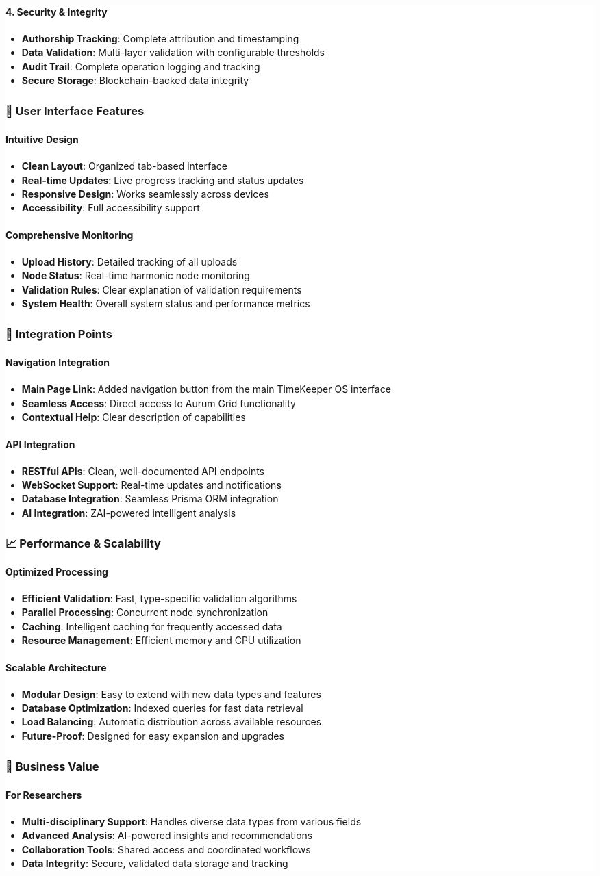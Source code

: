#### **4. Security & Integrity**
- **Authorship Tracking**: Complete attribution and timestamping
- **Data Validation**: Multi-layer validation with configurable thresholds
- **Audit Trail**: Complete operation logging and tracking
- **Secure Storage**: Blockchain-backed data integrity

### 🎨 **User Interface Features**

#### **Intuitive Design**
- **Clean Layout**: Organized tab-based interface
- **Real-time Updates**: Live progress tracking and status updates
- **Responsive Design**: Works seamlessly across devices
- **Accessibility**: Full accessibility support

#### **Comprehensive Monitoring**
- **Upload History**: Detailed tracking of all uploads
- **Node Status**: Real-time harmonic node monitoring
- **Validation Rules**: Clear explanation of validation requirements
- **System Health**: Overall system status and performance metrics

### 🔗 **Integration Points**

#### **Navigation Integration**
- **Main Page Link**: Added navigation button from the main TimeKeeper OS interface
- **Seamless Access**: Direct access to Aurum Grid functionality
- **Contextual Help**: Clear description of capabilities

#### **API Integration**
- **RESTful APIs**: Clean, well-documented API endpoints
- **WebSocket Support**: Real-time updates and notifications
- **Database Integration**: Seamless Prisma ORM integration
- **AI Integration**: ZAI-powered intelligent analysis

### 📈 **Performance & Scalability**

#### **Optimized Processing**
- **Efficient Validation**: Fast, type-specific validation algorithms
- **Parallel Processing**: Concurrent node synchronization
- **Caching**: Intelligent caching for frequently accessed data
- **Resource Management**: Efficient memory and CPU utilization

#### **Scalable Architecture**
- **Modular Design**: Easy to extend with new data types and features
- **Database Optimization**: Indexed queries for fast data retrieval
- **Load Balancing**: Automatic distribution across available resources
- **Future-Proof**: Designed for easy expansion and upgrades

### 🎯 **Business Value**

#### **For Researchers**
- **Multi-disciplinary Support**: Handles diverse data types from various fields
- **Advanced Analysis**: AI-powered insights and recommendations
- **Collaboration Tools**: Shared access and coordinated workflows
- **Data Integrity**: Secure, validated data storage and tracking
